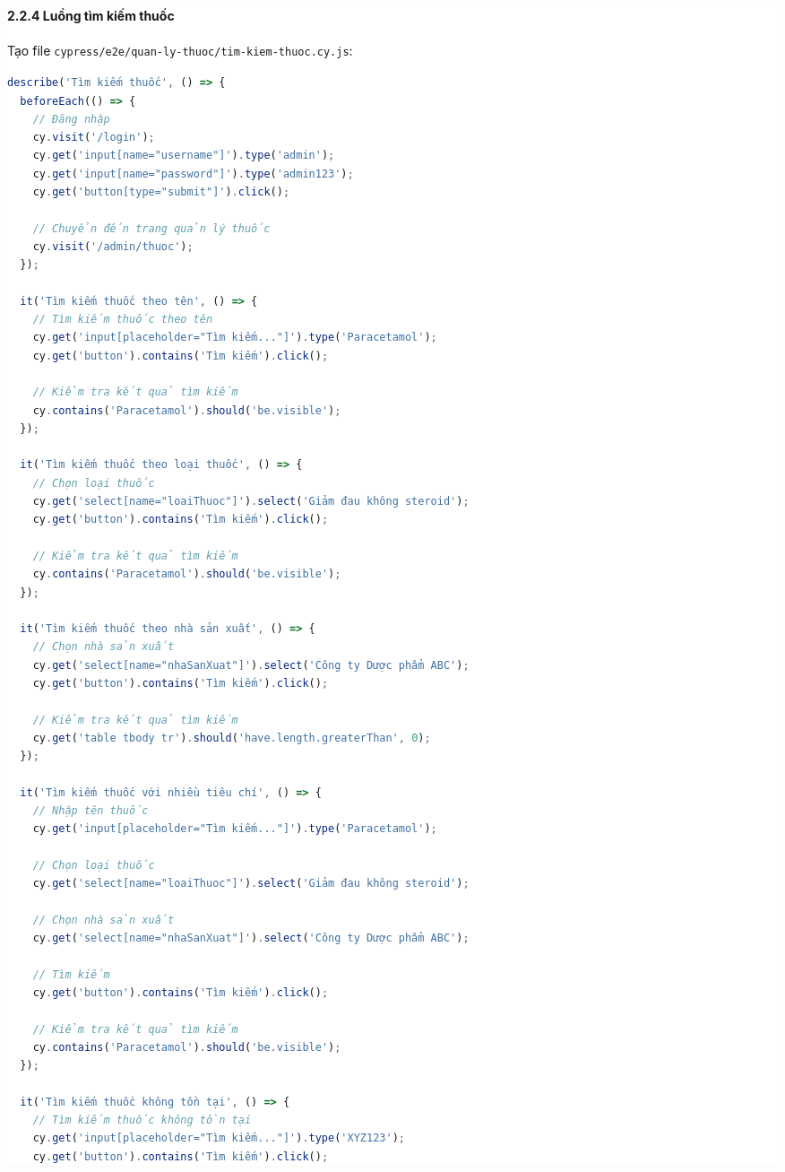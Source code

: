 #### 2.2.4 Luồng tìm kiếm thuốc
Tạo file `cypress/e2e/quan-ly-thuoc/tim-kiem-thuoc.cy.js`:
```javascript
describe('Tìm kiếm thuốc', () => {
  beforeEach(() => {
    // Đăng nhập
    cy.visit('/login');
    cy.get('input[name="username"]').type('admin');
    cy.get('input[name="password"]').type('admin123');
    cy.get('button[type="submit"]').click();
    
    // Chuyển đến trang quản lý thuốc
    cy.visit('/admin/thuoc');
  });
  
  it('Tìm kiếm thuốc theo tên', () => {
    // Tìm kiếm thuốc theo tên
    cy.get('input[placeholder="Tìm kiếm..."]').type('Paracetamol');
    cy.get('button').contains('Tìm kiếm').click();
    
    // Kiểm tra kết quả tìm kiếm
    cy.contains('Paracetamol').should('be.visible');
  });
  
  it('Tìm kiếm thuốc theo loại thuốc', () => {
    // Chọn loại thuốc
    cy.get('select[name="loaiThuoc"]').select('Giảm đau không steroid');
    cy.get('button').contains('Tìm kiếm').click();
    
    // Kiểm tra kết quả tìm kiếm
    cy.contains('Paracetamol').should('be.visible');
  });
  
  it('Tìm kiếm thuốc theo nhà sản xuất', () => {
    // Chọn nhà sản xuất
    cy.get('select[name="nhaSanXuat"]').select('Công ty Dược phẩm ABC');
    cy.get('button').contains('Tìm kiếm').click();
    
    // Kiểm tra kết quả tìm kiếm
    cy.get('table tbody tr').should('have.length.greaterThan', 0);
  });
  
  it('Tìm kiếm thuốc với nhiều tiêu chí', () => {
    // Nhập tên thuốc
    cy.get('input[placeholder="Tìm kiếm..."]').type('Paracetamol');
    
    // Chọn loại thuốc
    cy.get('select[name="loaiThuoc"]').select('Giảm đau không steroid');
    
    // Chọn nhà sản xuất
    cy.get('select[name="nhaSanXuat"]').select('Công ty Dược phẩm ABC');
    
    // Tìm kiếm
    cy.get('button').contains('Tìm kiếm').click();
    
    // Kiểm tra kết quả tìm kiếm
    cy.contains('Paracetamol').should('be.visible');
  });
  
  it('Tìm kiếm thuốc không tồn tại', () => {
    // Tìm kiếm thuốc không tồn tại
    cy.get('input[placeholder="Tìm kiếm..."]').type('XYZ123');
    cy.get('button').contains('Tìm kiếm').click();
```
